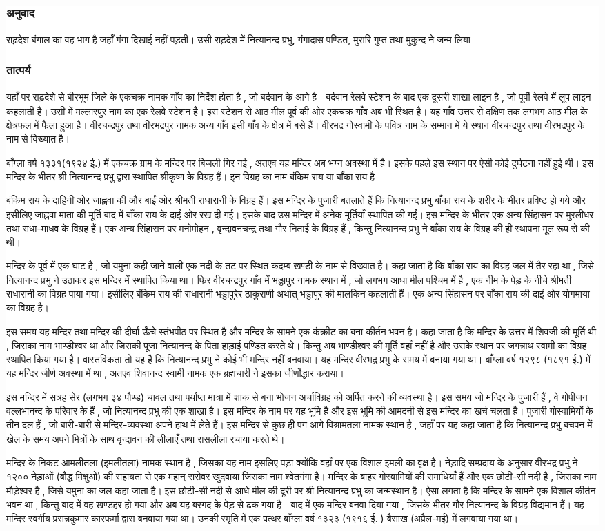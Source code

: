 
### अनुवाद
राढ़देश बंगाल का वह भाग है जहाँ गंगा दिखाई नहीं पड़ती। उसी राढ़देश में नित्यानन्द प्रभु, गंगादास पण्डित, मुरारि गुप्त तथा मुकुन्द ने जन्म लिया।


### तात्पर्य
यहाँ पर राढ़देशे से बीरभूम जिले के एकचक्र नामक गाँव का निर्देश होता है , जो बर्दवान के आगे है। बर्दवान रेलवे स्टेशन के बाद एक दूसरी शाखा लाइन है , जो पूर्वी रेलवे में लूप लाइन कहलाती है। उसी में मल्लारपुर नाम का एक रेलवे स्टेशन है। इस स्टेशन से आठ मील पूर्व की ओर एकचक्र गाँव अब भी स्थित है। यह गाँव उत्तर से दक्षिण तक लगभग आठ मील के क्षेत्रफल में फैला हुआ है। वीरचन्द्रपुर तथा वीरभद्रपुर नामक अन्य गाँव इसी गाँव के क्षेत्र में बसे हैं। वीरभद्र गोस्वामी के पवित्र नाम के सम्मान में ये स्थान वीरचन्द्रपुर तथा वीरभद्रपुर के नाम से विख्यात है।

बाँग्ला वर्ष १३३१(१९२४ ई.) में एकचक्र ग्राम के मन्दिर पर बिजली गिर गई , अतएव यह मन्दिर अब भग्न अवस्था में है। इसके पहले इस स्थान पर ऐसी कोई दुर्घटना नहीं हुई थी। इस मन्दिर के भीतर श्री नित्यानन्द प्रभु द्वारा स्थापित श्रीकृष्ण के विग्रह हैं। इन विग्रह का नाम बंकिम राय या बाँका राय है।

बंकिम राय के दाहिनी ओर जाह्नवा की और बाईं ओर श्रीमती राधारानी के विग्रह हैं। इस मन्दिर के पुजारी बतलाते हैं कि नित्यानन्द प्रभु बाँका राय के शरीर के भीतर प्रविष्ट हो गये और इसीलिए जाह्नवा माता की मूर्ति बाद में बाँका राय के दाईं ओर रख दी गई। इसके बाद उस मन्दिर में अनेक मूर्तियाँ स्थापित की गईं। इस मन्दिर के भीतर एक अन्य सिंहासन पर मुरलीधर तथा राधा-माधव के विग्रह हैं। एक अन्य सिंहासन पर मनोमोहन , वृन्दावनचन्द्र तथा गौर निताई के विग्रह हैं , किन्तु नित्यानन्द प्रभु ने बाँका राय के विग्रह की ही स्थापना मूल रूप से की थी।

मन्दिर के पूर्व में एक घाट है , जो यमुना कही जाने वाली एक नदी के तट पर स्थित कदम्ब खण्डी के नाम से विख्यात है। कहा जाता है कि बाँका राय का विग्रह जल में तैर रहा था , जिसे नित्यानन्द प्रभु ने उठाकर इस मन्दिर में स्थापित किया था। फिर वीरचन्द्रपुर गाँव में भड्डापुर नामक स्थान में , जो लगभग आधा मील पश्चिम में है , एक नीम के पेड़ के नीचे श्रीमती राधारानी का विग्रह पाया गया। इसीलिए बंकिम राय की राधारानी भड्डापुरेर ठाकुराणी अर्थात् भड्डापुर की मालकिन कहलाती हैं। एक अन्य सिंहासन पर बाँका राय की दाईं ओर योगमाया का विग्रह है।

इस समय यह मन्दिर तथा मन्दिर की दीर्घा ऊँचे स्तंभपीठ पर स्थित है और मन्दिर के सामने एक कंक्रीट का बना कीर्तन भवन है। कहा जाता है कि मन्दिर के उत्तर में शिवजी की मूर्ति थी , जिसका नाम भाण्डीश्वर था और जिसकी पूजा नित्यानन्द के पिता हाड़ाई पण्डित करते थे। किन्तु अब भाण्डीश्वर की मूर्ति वहाँ नहीं है और उसके स्थान पर जगन्नाथ स्वामी का विग्रह स्थापित किया गया है। वास्तविकता तो यह है कि नित्यानन्द प्रभु ने कोई भी मन्दिर नहीं बनवाया। यह मन्दिर वीरभद्र प्रभु के समय में बनाया गया था। बाँग्ला वर्ष १२९८ (१८९१ ई.) में यह मन्दिर जीर्ण अवस्था में था , अतएव शिवानन्द स्वामी नामक एक ब्रह्मचारी ने इसका जीर्णोद्धार कराया।

इस मन्दिर में सत्रह सेर (लगभग ३४ पौण्ड) चावल तथा पर्याप्त मात्रा में शाक से बना भोजन अर्चाविग्रह को अर्पित करने की व्यवस्था है। इस समय जो मन्दिर के पुजारी हैं , वे गोपीजन वल्लभानन्द के परिवार के हैं , जो नित्यानन्द प्रभु की एक शाखा है। इस मन्दिर के नाम पर यह भूमि है और इस भूमि की आमदनी से इस मन्दिर का खर्च चलता है। पुजारी गोस्वामियों के तीन दल हैं , जो बारी-बारी से मन्दिर-व्यवस्था अपने हाथ में लेते हैं। इस मन्दिर से कुछ ही पग आगे विश्रामतला नामक स्थान है , जहाँ पर यह कहा जाता है कि नित्यानन्द प्रभु बचपन में खेल के समय अपने मित्रों के साथ वृन्दावन की लीलाएँ तथा रासलीला रचाया करते थे।

मन्दिर के निकट आमलीतला (इमलीतला) नामक स्थान है , जिसका यह नाम इसलिए पड़ा क्योंकि वहाँ पर एक विशाल इमली का वृक्ष है। नेड़ादि सम्प्रदाय के अनुसार वीरभद्र प्रभु ने १२०० नेड़ाओं (बौद्ध मिक्षुओं) की सहायता से एक महान् सरोवर खुदवाया जिसका नाम श्वेतगंगा है। मन्दिर के बाहर गोस्वामियों की समाधियाँ हैं और एक छोटी-सी नदी है , जिसका नाम मौड़ेश्वर है , जिसे यमुना का जल कहा जाता है। इस छोटी-सी नदी से आधे मील की दूरी पर श्री नित्यानन्द प्रभु का जन्मस्थान है। ऐसा लगता है कि मन्दिर के सामने एक विशाल कीर्तन भवन था , किन्तु बाद में वह खण्डहर हो गया और अब यह बरगद के पेड़ से ढक गया है। बाद में एक मन्दिर बनवा दिया गया , जिसके भीतर गौर नित्यानन्द के विग्रह विद्यमान हैं। यह मन्दिर स्वर्गीय प्रसन्नकुमार कारफर्मा द्वारा बनवाया गया था। उनकी स्मृति में एक पत्थर बाँग्ला वर्ष १३२३ (१९१६ ई. ) बैसाख (अप्रैल-मई) में लगवाया गया था।
